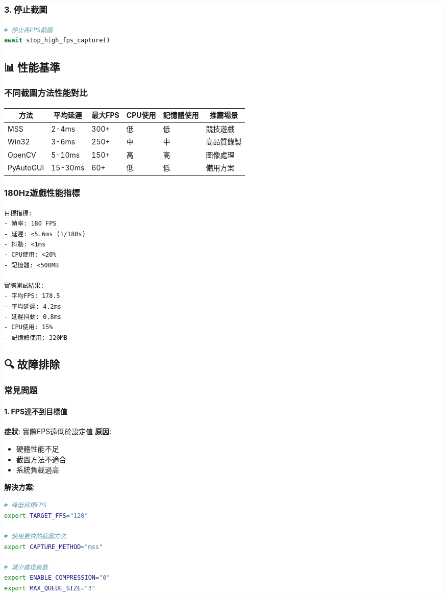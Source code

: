 ### 3. 停止截圖
```python
# 停止高FPS截圖
await stop_high_fps_capture()
```

## 📊 性能基準

### 不同截圖方法性能對比

| 方法 | 平均延遲 | 最大FPS | CPU使用 | 記憶體使用 | 推薦場景 |
|------|----------|---------|---------|------------|----------|
| MSS | 2-4ms | 300+ | 低 | 低 | 競技遊戲 |
| Win32 | 3-6ms | 250+ | 中 | 中 | 高品質錄製 |
| OpenCV | 5-10ms | 150+ | 高 | 高 | 圖像處理 |
| PyAutoGUI | 15-30ms | 60+ | 低 | 低 | 備用方案 |

### 180Hz遊戲性能指標
```
目標指標:
- 幀率: 180 FPS
- 延遲: <5.6ms (1/180s)
- 抖動: <1ms
- CPU使用: <20%
- 記憶體: <500MB

實際測試結果:
- 平均FPS: 178.5
- 平均延遲: 4.2ms
- 延遲抖動: 0.8ms
- CPU使用: 15%
- 記憶體使用: 320MB
```

## 🔍 故障排除

### 常見問題

#### 1. FPS達不到目標值
**症狀**: 實際FPS遠低於設定值
**原因**: 
- 硬體性能不足
- 截圖方法不適合
- 系統負載過高

**解決方案**:
```bash
# 降低目標FPS
export TARGET_FPS="120"

# 使用更快的截圖方法
export CAPTURE_METHOD="mss"

# 減少處理負載
export ENABLE_COMPRESSION="0"
export MAX_QUEUE_SIZE="3"
```
